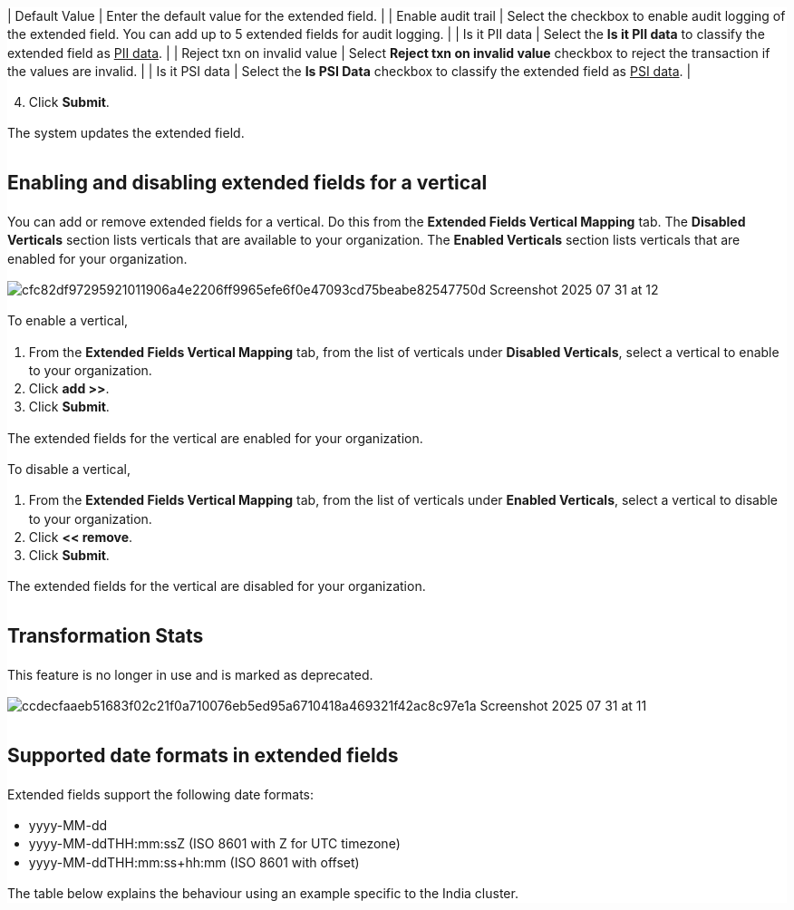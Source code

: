 | Default Value                                                    | Enter the default value for the extended field.                                                                                                                         |
| Enable audit trail                                               | Select the checkbox to enable audit logging of the extended field. You can add up to 5 extended fields for audit logging.                                               |
| Is it PII data                                                   | Select the **Is it PII data** to classify the extended field as [PII data](https://docs.capillarytech.com/docs/pii-configuration#/).                                    |
| Reject txn on invalid value                                      | Select **Reject txn on invalid value** checkbox to reject the transaction if the values are invalid.                                                                    |
| Is it PSI data                                                   | Select the **Is PSI Data** checkbox to classify the extended field as [PSI data](https://docs.capillarytech.com/docs/classify-potentially-sensitive-information-psi#/). |

4. Click **Submit**.

The system updates the extended field.

## Enabling and disabling extended fields for a vertical

You can add or remove extended fields for a vertical. Do this from the **Extended Fields Vertical Mapping** tab. The **Disabled Verticals** section lists verticals that are available to your organization. The **Enabled Verticals** section lists verticals that are enabled for your organization.

![cfc82df97295921011906a4e2206ff9965efe6f0e47093cd75beabe82547750d Screenshot 2025 07 31 at 12](https://files.readme.io/cfc82df97295921011906a4e2206ff9965efe6f0e47093cd75beabe82547750d-Screenshot_2025-07-31_at_12.24.46_PM.png)

To enable a vertical,

1. From the **Extended Fields Vertical Mapping** tab, from the list of verticals under **Disabled Verticals**, select a vertical to enable to your organization.
2. Click **add >>**.
3. Click **Submit**.

The extended fields for the vertical are enabled for your organization.

To disable a vertical,

1. From the **Extended Fields Vertical Mapping** tab, from the list of verticals under **Enabled Verticals**, select a vertical to disable to your organization.
2. Click  **\<\< remove**.
3. Click **Submit**.

The extended fields for the vertical are disabled for your organization.

## Transformation Stats

This feature is no longer in use and is marked as deprecated.

![ccdecfaaeb51683f02c21f0a710076eb5ed95a6710418a469321f42ac8c97e1a Screenshot 2025 07 31 at 11](https://files.readme.io/ccdecfaaeb51683f02c21f0a710076eb5ed95a6710418a469321f42ac8c97e1a-Screenshot_2025-07-31_at_11.06.08_AM.png)

## Supported date formats in extended fields

Extended fields support the following date formats:

* yyyy-MM-dd
* yyyy-MM-ddTHH:mm:ssZ (ISO 8601 with Z for UTC timezone)
* yyyy-MM-ddTHH:mm:ss+hh:mm (ISO 8601 with offset)

The table below explains the behaviour using an example specific to the India cluster.
